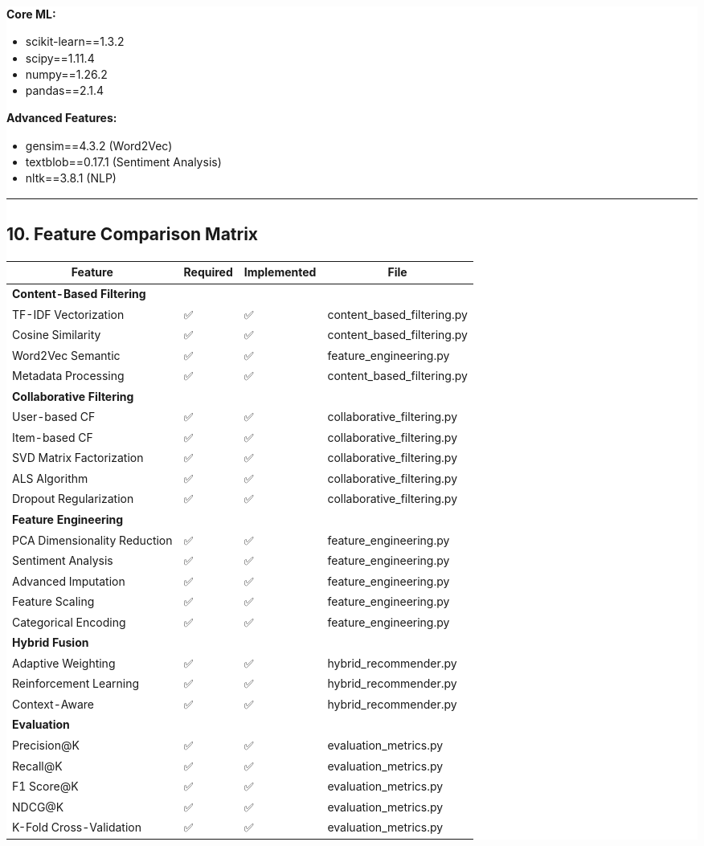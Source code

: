 **Core ML:**
- scikit-learn==1.3.2
- scipy==1.11.4
- numpy==1.26.2
- pandas==2.1.4

**Advanced Features:**
- gensim==4.3.2 (Word2Vec)
- textblob==0.17.1 (Sentiment Analysis)
- nltk==3.8.1 (NLP)

---

## 10. Feature Comparison Matrix

| Feature | Required | Implemented | File |
|---------|----------|-------------|------|
| **Content-Based Filtering** |
| TF-IDF Vectorization | ✅ | ✅ | content_based_filtering.py |
| Cosine Similarity | ✅ | ✅ | content_based_filtering.py |
| Word2Vec Semantic | ✅ | ✅ | feature_engineering.py |
| Metadata Processing | ✅ | ✅ | content_based_filtering.py |
| **Collaborative Filtering** |
| User-based CF | ✅ | ✅ | collaborative_filtering.py |
| Item-based CF | ✅ | ✅ | collaborative_filtering.py |
| SVD Matrix Factorization | ✅ | ✅ | collaborative_filtering.py |
| ALS Algorithm | ✅ | ✅ | collaborative_filtering.py |
| Dropout Regularization | ✅ | ✅ | collaborative_filtering.py |
| **Feature Engineering** |
| PCA Dimensionality Reduction | ✅ | ✅ | feature_engineering.py |
| Sentiment Analysis | ✅ | ✅ | feature_engineering.py |
| Advanced Imputation | ✅ | ✅ | feature_engineering.py |
| Feature Scaling | ✅ | ✅ | feature_engineering.py |
| Categorical Encoding | ✅ | ✅ | feature_engineering.py |
| **Hybrid Fusion** |
| Adaptive Weighting | ✅ | ✅ | hybrid_recommender.py |
| Reinforcement Learning | ✅ | ✅ | hybrid_recommender.py |
| Context-Aware | ✅ | ✅ | hybrid_recommender.py |
| **Evaluation** |
| Precision@K | ✅ | ✅ | evaluation_metrics.py |
| Recall@K | ✅ | ✅ | evaluation_metrics.py |
| F1 Score@K | ✅ | ✅ | evaluation_metrics.py |
| NDCG@K | ✅ | ✅ | evaluation_metrics.py |
| K-Fold Cross-Validation | ✅ | ✅ | evaluation_metrics.py |